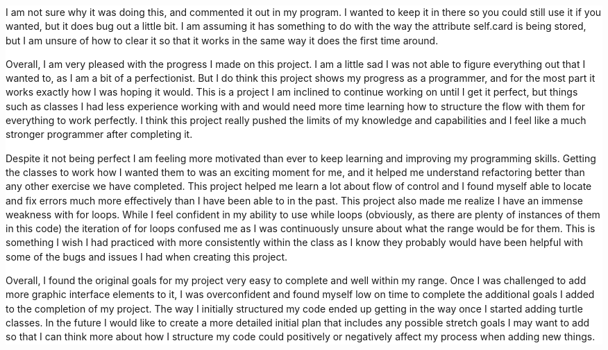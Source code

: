 I am not sure why it was doing this, and commented it out in my program. I wanted to keep it in there so you could still use it if you wanted, but it does bug out a little bit. I am assuming it has something to do with the way the attribute self.card is being stored, but I am unsure of how to clear it so that it works in the same way it does the first time around.

Overall, I am very pleased with the progress I made on this project. I am a little sad I was not able to figure everything out that I wanted to, as I am a bit of a perfectionist. But I do think this project shows my progress as a programmer, and for the most part it works exactly how I was hoping it would. This is a project I am inclined to continue working on until I get it perfect, but things such as classes I had less experience working with and would need more time learning how to structure the flow with them for everything to work perfectly. I think this project really pushed the limits of my knowledge and capabilities and I feel like a much stronger programmer after completing it. 

Despite it not being perfect I am feeling more motivated than ever to keep learning and improving my programming skills. Getting the classes to work how I wanted them to was an exciting moment for me, and it helped me understand refactoring better than any other exercise we have completed. This project helped me learn a lot about flow of control and I found myself able to locate and fix errors much more effectively than I have been able to in the past. This project also made me realize I have an immense weakness with for loops. While I feel confident in my ability to use while loops (obviously, as there are plenty of instances of them in this code) the iteration of for loops confused me as I was continuously unsure about what the range would be for them. This is something I wish I had practiced with more consistently within the class as I know they probably would have been helpful with some of the bugs and issues I had when creating this project. 

Overall, I found the original goals for my project very easy to complete and well within my range. Once I was challenged to add more graphic interface elements to it, I was overconfident and found myself low on time to complete the additional goals I added to the completion of my project. The way I initially structured my code ended up getting in the way once I started adding turtle classes. In the future I would like to create a more detailed initial plan that includes any possible stretch goals I may want to add so that I can think more about how I structure my code could positively or negatively affect my process when adding new things. 
